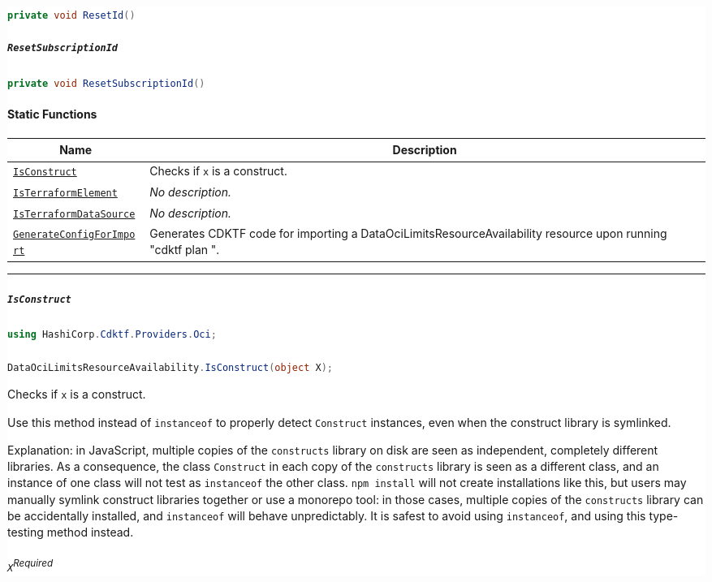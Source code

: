 ```csharp
private void ResetId()
```

##### `ResetSubscriptionId` <a name="ResetSubscriptionId" id="rhizo-co-terraform-provider-oci.dataOciLimitsResourceAvailability.DataOciLimitsResourceAvailability.resetSubscriptionId"></a>

```csharp
private void ResetSubscriptionId()
```

#### Static Functions <a name="Static Functions" id="Static Functions"></a>

| **Name** | **Description** |
| --- | --- |
| <code><a href="#rhizo-co-terraform-provider-oci.dataOciLimitsResourceAvailability.DataOciLimitsResourceAvailability.isConstruct">IsConstruct</a></code> | Checks if `x` is a construct. |
| <code><a href="#rhizo-co-terraform-provider-oci.dataOciLimitsResourceAvailability.DataOciLimitsResourceAvailability.isTerraformElement">IsTerraformElement</a></code> | *No description.* |
| <code><a href="#rhizo-co-terraform-provider-oci.dataOciLimitsResourceAvailability.DataOciLimitsResourceAvailability.isTerraformDataSource">IsTerraformDataSource</a></code> | *No description.* |
| <code><a href="#rhizo-co-terraform-provider-oci.dataOciLimitsResourceAvailability.DataOciLimitsResourceAvailability.generateConfigForImport">GenerateConfigForImport</a></code> | Generates CDKTF code for importing a DataOciLimitsResourceAvailability resource upon running "cdktf plan <stack-name>". |

---

##### `IsConstruct` <a name="IsConstruct" id="rhizo-co-terraform-provider-oci.dataOciLimitsResourceAvailability.DataOciLimitsResourceAvailability.isConstruct"></a>

```csharp
using HashiCorp.Cdktf.Providers.Oci;

DataOciLimitsResourceAvailability.IsConstruct(object X);
```

Checks if `x` is a construct.

Use this method instead of `instanceof` to properly detect `Construct`
instances, even when the construct library is symlinked.

Explanation: in JavaScript, multiple copies of the `constructs` library on
disk are seen as independent, completely different libraries. As a
consequence, the class `Construct` in each copy of the `constructs` library
is seen as a different class, and an instance of one class will not test as
`instanceof` the other class. `npm install` will not create installations
like this, but users may manually symlink construct libraries together or
use a monorepo tool: in those cases, multiple copies of the `constructs`
library can be accidentally installed, and `instanceof` will behave
unpredictably. It is safest to avoid using `instanceof`, and using
this type-testing method instead.

###### `X`<sup>Required</sup> <a name="X" id="rhizo-co-terraform-provider-oci.dataOciLimitsResourceAvailability.DataOciLimitsResourceAvailability.isConstruct.parameter.x"></a>
